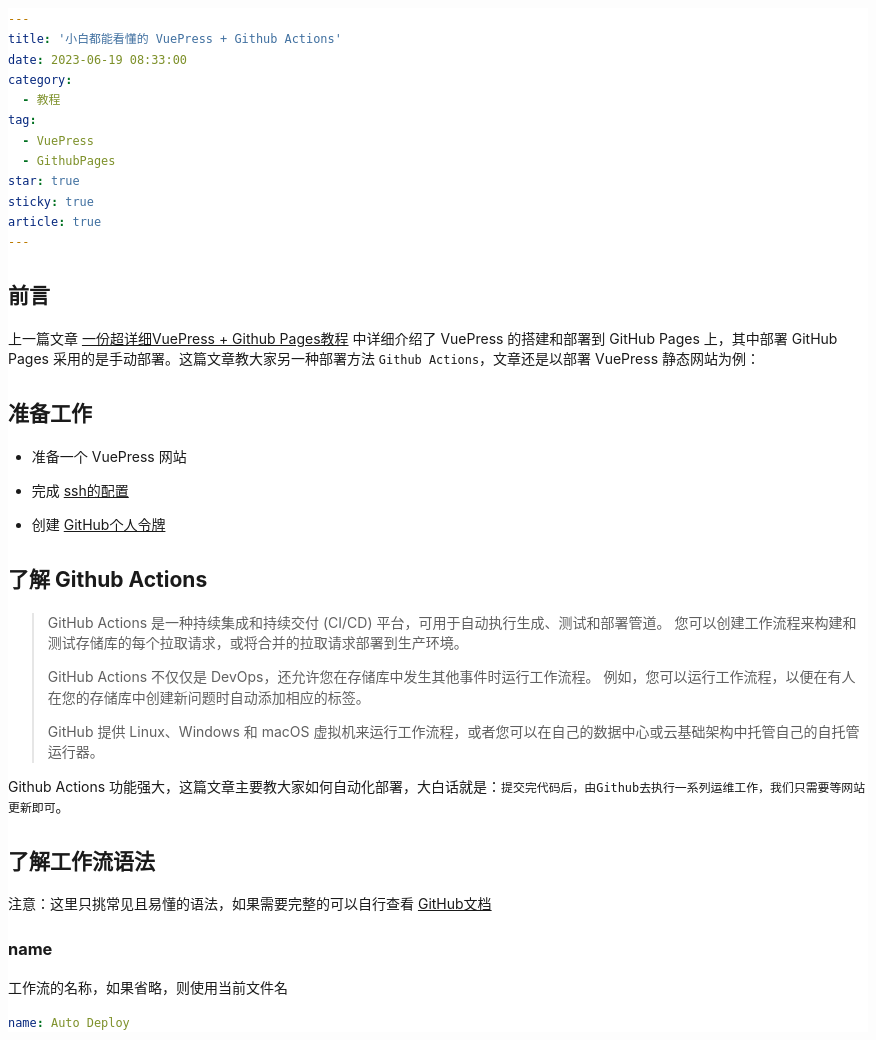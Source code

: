 ```yaml
---
title: '小白都能看懂的 VuePress + Github Actions'
date: 2023-06-19 08:33:00
category:
  - 教程
tag:
  - VuePress
  - GithubPages
star: true
sticky: true  
article: true
---
```


## 前言

上一篇文章 [一份超详细VuePress + Github Pages教程](githubPages.md) 中详细介绍了 VuePress 的搭建和部署到 GitHub Pages 上，其中部署 GitHub Pages 采用的是手动部署。这篇文章教大家另一种部署方法 `Github Actions`，文章还是以部署 VuePress 静态网站为例：

## 准备工作

- 准备一个 VuePress 网站

- 完成 [ssh的配置](https://link.juejin.cn/?target=https%3A%2F%2Fblog.csdn.net%2Fkangkanglhb88008%2Farticle%2Fdetails%2F127947544 "https://blog.csdn.net/kangkanglhb88008/article/details/127947544")

- 创建 [GitHub个人令牌](https://blog.csdn.net/nxg0916/article/details/127271906)

## 了解 Github Actions

> GitHub Actions 是一种持续集成和持续交付 (CI/CD) 平台，可用于自动执行生成、测试和部署管道。 您可以创建工作流程来构建和测试存储库的每个拉取请求，或将合并的拉取请求部署到生产环境。
> 
> GitHub Actions 不仅仅是 DevOps，还允许您在存储库中发生其他事件时运行工作流程。 例如，您可以运行工作流程，以便在有人在您的存储库中创建新问题时自动添加相应的标签。
> 
> GitHub 提供 Linux、Windows 和 macOS 虚拟机来运行工作流程，或者您可以在自己的数据中心或云基础架构中托管自己的自托管运行器。

Github Actions 功能强大，这篇文章主要教大家如何自动化部署，大白话就是：`提交完代码后，由Github去执行一系列运维工作，我们只需要等网站更新即可`。

## 了解工作流语法

注意：这里只挑常见且易懂的语法，如果需要完整的可以自行查看 [GitHub文档](https://docs.github.com/zh/actions/using-workflows/about-workflows)

### name

工作流的名称，如果省略，则使用当前文件名

``` yml
name: Auto Deploy
```
